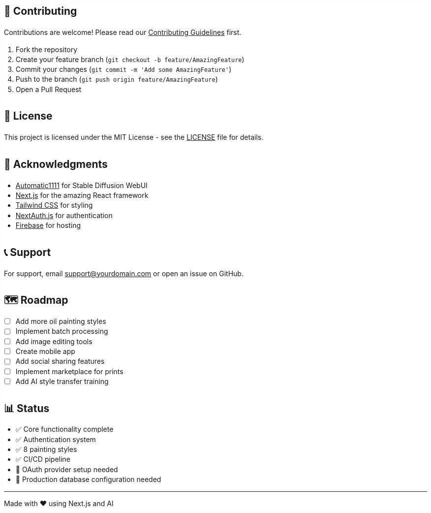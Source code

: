 ## 🤝 Contributing

Contributions are welcome! Please read our [Contributing Guidelines](./CONTRIBUTING.md) first.

1. Fork the repository
2. Create your feature branch (`git checkout -b feature/AmazingFeature`)
3. Commit your changes (`git commit -m 'Add some AmazingFeature'`)
4. Push to the branch (`git push origin feature/AmazingFeature`)
5. Open a Pull Request

## 📝 License

This project is licensed under the MIT License - see the [LICENSE](./LICENSE) file for details.

## 🙏 Acknowledgments

- [Automatic1111](https://github.com/AUTOMATIC1111/stable-diffusion-webui) for Stable Diffusion WebUI
- [Next.js](https://nextjs.org/) for the amazing React framework
- [Tailwind CSS](https://tailwindcss.com/) for styling
- [NextAuth.js](https://next-auth.js.org/) for authentication
- [Firebase](https://firebase.google.com/) for hosting

## 📞 Support

For support, email support@yourdomain.com or open an issue on GitHub.

## 🗺️ Roadmap

- [ ] Add more oil painting styles
- [ ] Implement batch processing
- [ ] Add image editing tools
- [ ] Create mobile app
- [ ] Add social sharing features
- [ ] Implement marketplace for prints
- [ ] Add AI style transfer training

## 📊 Status

- ✅ Core functionality complete
- ✅ Authentication system
- ✅ 8 painting styles
- ✅ CI/CD pipeline
- 🚧 OAuth provider setup needed
- 🚧 Production database configuration needed

---

Made with ❤️ using Next.js and AI